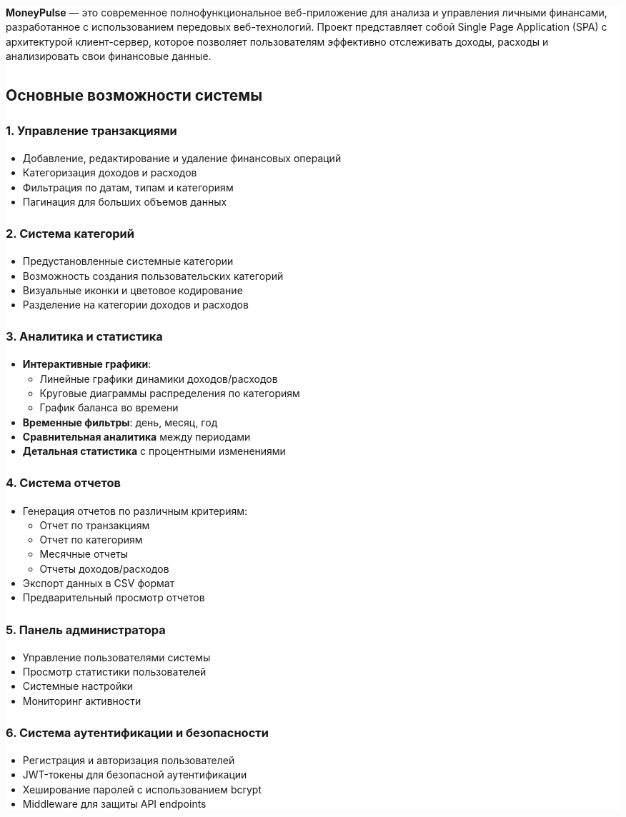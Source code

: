 **MoneyPulse** — это современное полнофункциональное веб-приложение для анализа и управления личными финансами, разработанное с использованием передовых веб-технологий. Проект представляет собой Single Page Application (SPA) с архитектурой клиент-сервер, которое позволяет пользователям эффективно отслеживать доходы, расходы и анализировать свои финансовые данные.

## Основные возможности системы

### 1. **Управление транзакциями**
- Добавление, редактирование и удаление финансовых операций
- Категоризация доходов и расходов
- Фильтрация по датам, типам и категориям
- Пагинация для больших объемов данных

### 2. **Система категорий**
- Предустановленные системные категории
- Возможность создания пользовательских категорий
- Визуальные иконки и цветовое кодирование
- Разделение на категории доходов и расходов

### 3. **Аналитика и статистика**
- **Интерактивные графики**:
  - Линейные графики динамики доходов/расходов
  - Круговые диаграммы распределения по категориям
  - График баланса во времени
- **Временные фильтры**: день, месяц, год
- **Сравнительная аналитика** между периодами
- **Детальная статистика** с процентными изменениями

### 4. **Система отчетов**
- Генерация отчетов по различным критериям:
  - Отчет по транзакциям
  - Отчет по категориям
  - Месячные отчеты
  - Отчеты доходов/расходов
- Экспорт данных в CSV формат
- Предварительный просмотр отчетов

### 5. **Панель администратора**
- Управление пользователями системы
- Просмотр статистики пользователей
- Системные настройки
- Мониторинг активности

### 6. **Система аутентификации и безопасности**
- Регистрация и авторизация пользователей
- JWT-токены для безопасной аутентификации
- Хеширование паролей с использованием bcrypt
- Middleware для защиты API endpoints
